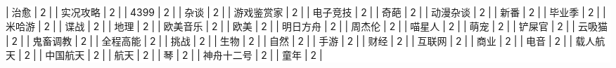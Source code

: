 | 治愈 | 2 |
| 实况攻略 | 2 |
| 4399 | 2 |
| 杂谈 | 2 |
| 游戏鉴赏家 | 2 |
| 电子竞技 | 2 |
| 奇葩 | 2 |
| 动漫杂谈 | 2 |
| 新番 | 2 |
| 毕业季 | 2 |
| 米哈游 | 2 |
| 谍战 | 2 |
| 地理 | 2 |
| 欧美音乐 | 2 |
| 欧美 | 2 |
| 明日方舟 | 2 |
| 周杰伦 | 2 |
| 喵星人 | 2 |
| 萌宠 | 2 |
| 铲屎官 | 2 |
| 云吸猫 | 2 |
| 鬼畜调教 | 2 |
| 全程高能 | 2 |
| 挑战 | 2 |
| 生物 | 2 |
| 自然 | 2 |
| 手游 | 2 |
| 财经 | 2 |
| 互联网 | 2 |
| 商业 | 2 |
| 电音 | 2 |
| 载人航天 | 2 |
| 中国航天 | 2 |
| 航天 | 2 |
| 琴 | 2 |
| 神舟十二号 | 2 |
| 童年 | 2 |